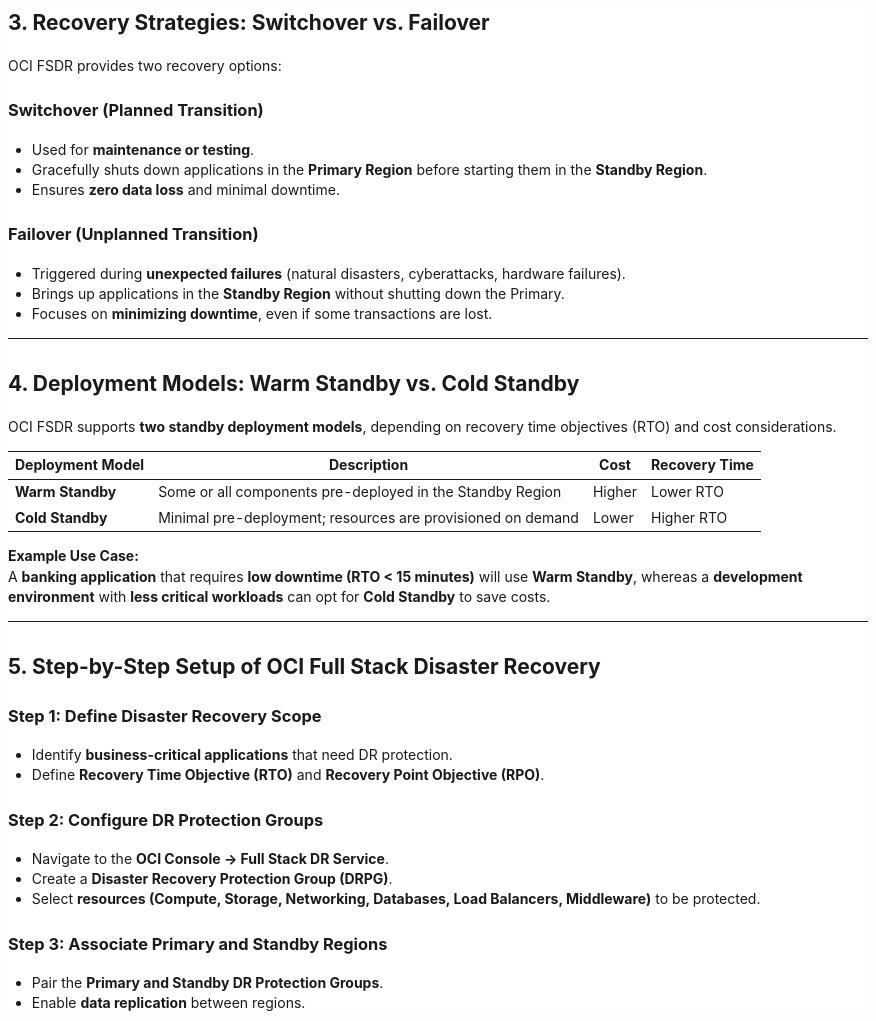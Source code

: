 ## **3. Recovery Strategies: Switchover vs. Failover**  
OCI FSDR provides two recovery options:

### **Switchover (Planned Transition)**
- Used for **maintenance or testing**.
- Gracefully shuts down applications in the **Primary Region** before starting them in the **Standby Region**.
- Ensures **zero data loss** and minimal downtime.

### **Failover (Unplanned Transition)**
- Triggered during **unexpected failures** (natural disasters, cyberattacks, hardware failures).
- Brings up applications in the **Standby Region** without shutting down the Primary.
- Focuses on **minimizing downtime**, even if some transactions are lost.

---

## **4. Deployment Models: Warm Standby vs. Cold Standby**
OCI FSDR supports **two standby deployment models**, depending on recovery time objectives (RTO) and cost considerations.

| Deployment Model | Description | Cost | Recovery Time |
|-----------------|-------------|------|--------------|
| **Warm Standby** | Some or all components pre-deployed in the Standby Region | Higher | Lower RTO |
| **Cold Standby** | Minimal pre-deployment; resources are provisioned on demand | Lower | Higher RTO |

**Example Use Case:**  
A **banking application** that requires **low downtime (RTO < 15 minutes)** will use **Warm Standby**, whereas a **development environment** with **less critical workloads** can opt for **Cold Standby** to save costs.

---

## **5. Step-by-Step Setup of OCI Full Stack Disaster Recovery**
### **Step 1: Define Disaster Recovery Scope**
- Identify **business-critical applications** that need DR protection.
- Define **Recovery Time Objective (RTO)** and **Recovery Point Objective (RPO)**.

### **Step 2: Configure DR Protection Groups**
- Navigate to the **OCI Console → Full Stack DR Service**.
- Create a **Disaster Recovery Protection Group (DRPG)**.
- Select **resources (Compute, Storage, Networking, Databases, Load Balancers, Middleware)** to be protected.

### **Step 3: Associate Primary and Standby Regions**
- Pair the **Primary and Standby DR Protection Groups**.
- Enable **data replication** between regions.
